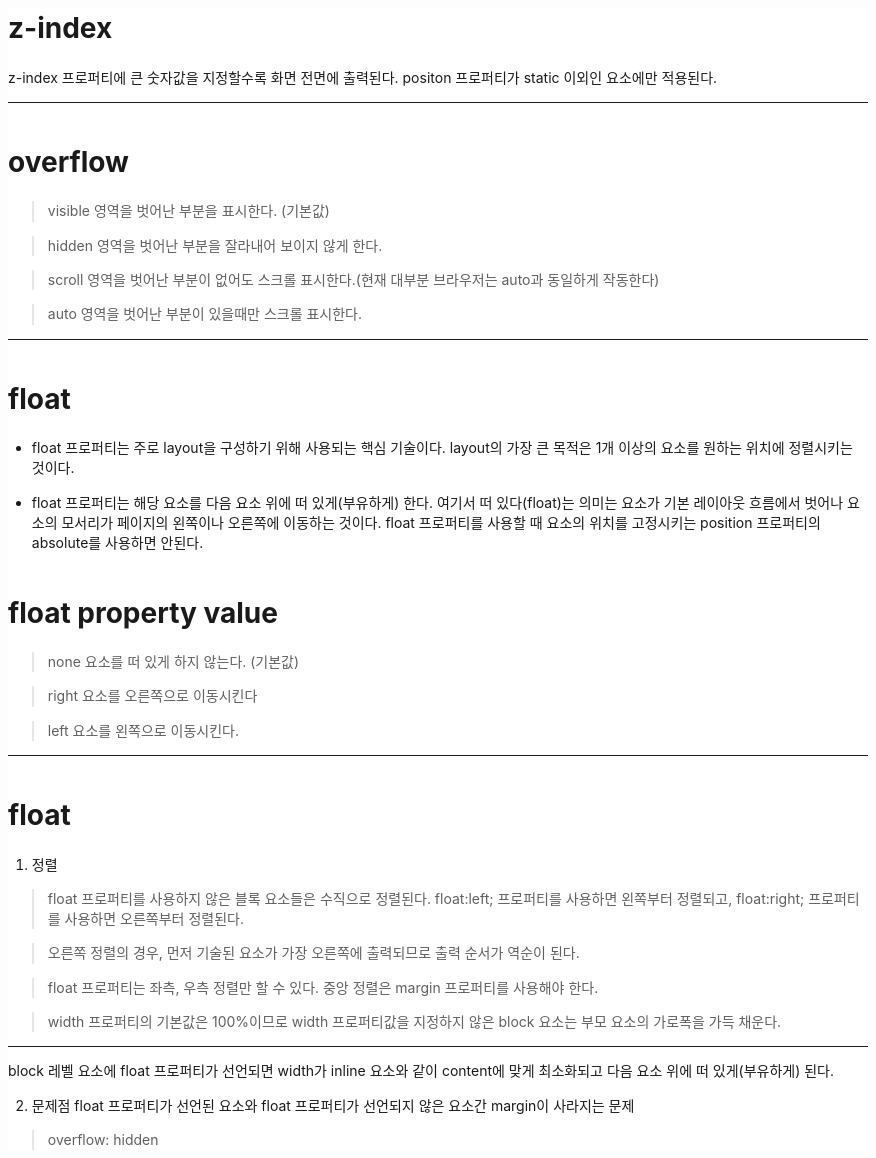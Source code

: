 # z-index
z-index 프로퍼티에 큰 숫자값을 지정할수록 화면 전면에 출력된다. positon 프로퍼티가 static 이외인 요소에만 적용된다.

---

# overflow
>visible	영역을 벗어난 부분을 표시한다. (기본값)

>hidden	영역을 벗어난 부분을 잘라내어 보이지 않게 한다.

>scroll	영역을 벗어난 부분이 없어도 스크롤 표시한다.(현재 대부분 브라우저는 auto과 동일하게 작동한다)

>auto	영역을 벗어난 부분이 있을때만 스크롤 표시한다.

---
# float 

- float 프로퍼티는 주로 layout을 구성하기 위해 사용되는 핵심 기술이다. layout의 가장 큰 목적은 1개 이상의 요소를 원하는 위치에 정렬시키는 것이다.

- float 프로퍼티는 해당 요소를 다음 요소 위에 떠 있게(부유하게) 한다. 여기서 떠 있다(float)는 의미는 요소가 기본 레이아웃 흐름에서 벗어나 요소의 모서리가 페이지의 왼쪽이나 오른쪽에 이동하는 것이다. float 프로퍼티를 사용할 때 요소의 위치를 고정시키는 position 프로퍼티의 absolute를 사용하면 안된다.

# float property value
>none	요소를 떠 있게 하지 않는다. (기본값)

>right	요소를 오른쪽으로 이동시킨다

>left	요소를 왼쪽으로 이동시킨다.
---
# float

1. 정렬

>float 프로퍼티를 사용하지 않은 블록 요소들은 수직으로 정렬된다.
>float:left; 프로퍼티를 사용하면 왼쪽부터 정렬되고, 
>float:right; 프로퍼티를 사용하면 오른쪽부터 정렬된다.

>오른쪽 정렬의 경우, 먼저 기술된 요소가 가장 오른쪽에 출력되므로 출력 순서가 역순이 된다.

>float 프로퍼티는 좌측, 우측 정렬만 할 수 있다. 
>중앙 정렬은 margin 프로퍼티를 사용해야 한다.

>width 프로퍼티의 기본값은 100%이므로 width 프로퍼티값을 지정하지 않은 block 요소는 부모 요소의 가로폭을 가득 채운다.

---

block 레벨 요소에 float 프로퍼티가 선언되면 width가 inline 요소와 같이 content에 맞게 최소화되고 다음 요소 위에 떠 있게(부유하게) 된다.

2. 문제점
float 프로퍼티가 선언된 요소와 float 프로퍼티가 선언되지 않은 요소간 margin이 사라지는 문제
> overflow: hidden
